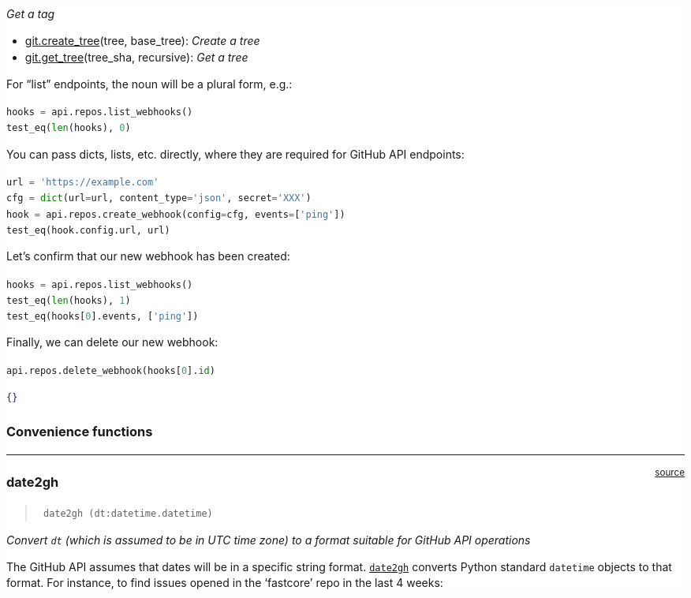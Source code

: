   *Get a tag*
- [git.create_tree](https://docs.github.com/rest/git/trees#create-a-tree)(tree,
  base_tree): *Create a tree*
- [git.get_tree](https://docs.github.com/rest/git/trees#get-a-tree)(tree_sha,
  recursive): *Get a tree*

For “list” endpoints, the noun will be a plural form, e.g.:

``` python
hooks = api.repos.list_webhooks()
test_eq(len(hooks), 0)
```

You can pass dicts, lists, etc. directly, where they are required for
GitHub API endpoints:

``` python
url = 'https://example.com'
cfg = dict(url=url, content_type='json', secret='XXX')
hook = api.repos.create_webhook(config=cfg, events=['ping'])
test_eq(hook.config.url, url)
```

Let’s confirm that our new webhook has been created:

``` python
hooks = api.repos.list_webhooks()
test_eq(len(hooks), 1)
test_eq(hooks[0].events, ['ping'])
```

Finally, we can delete our new webhook:

``` python
api.repos.delete_webhook(hooks[0].id)
```

``` json
{}
```

### Convenience functions

------------------------------------------------------------------------

<a href="https://github.com/fastai/ghapi/blob/master/ghapi/core.py#L156"
target="_blank" style="float:right; font-size:smaller">source</a>

### date2gh

>      date2gh (dt:datetime.datetime)

*Convert `dt` (which is assumed to be in UTC time zone) to a format
suitable for GitHub API operations*

The GitHub API assumes that dates will be in a specific string format.
[`date2gh`](https://ghapi.fast.ai/core.html#date2gh) converts Python
standard `datetime` objects to that format. For instance, to find issues
opened in the ‘fastcore’ repo in the last 4 weeks:
